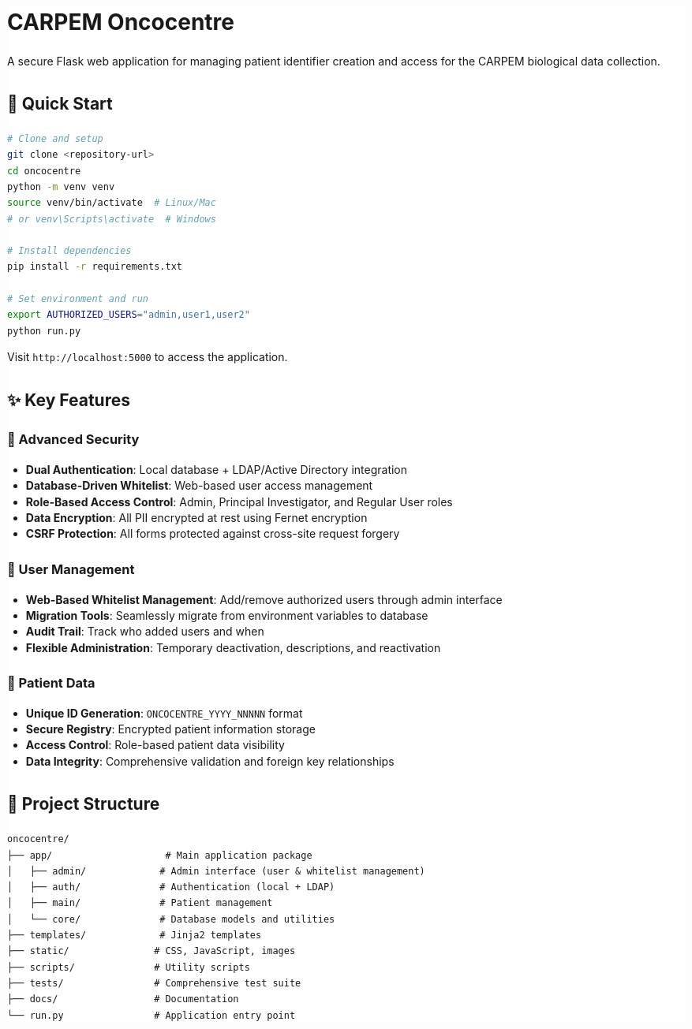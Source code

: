 # CARPEM Oncocentre

A secure Flask web application for managing patient identifier creation and access for the CARPEM biological data collection.

## 🚀 Quick Start

```bash
# Clone and setup
git clone <repository-url>
cd oncocentre
python -m venv venv
source venv/bin/activate  # Linux/Mac
# or venv\Scripts\activate  # Windows

# Install dependencies
pip install -r requirements.txt

# Set environment and run
export AUTHORIZED_USERS="admin,user1,user2"
python run.py
```

Visit `http://localhost:5000` to access the application.

## ✨ Key Features

### 🔐 Advanced Security
- **Dual Authentication**: Local database + LDAP/Active Directory integration
- **Database-Driven Whitelist**: Web-based user access management
- **Role-Based Access Control**: Admin, Principal Investigator, and Regular User roles
- **Data Encryption**: All PII encrypted at rest using Fernet encryption
- **CSRF Protection**: All forms protected against cross-site request forgery

### 👥 User Management
- **Web-Based Whitelist Management**: Add/remove authorized users through admin interface
- **Migration Tools**: Seamlessly migrate from environment variables to database
- **Audit Trail**: Track who added users and when
- **Flexible Administration**: Temporary deactivation, descriptions, and reactivation

### 🏥 Patient Data
- **Unique ID Generation**: `ONCOCENTRE_YYYY_NNNNN` format
- **Secure Registry**: Encrypted patient information storage
- **Access Control**: Role-based patient data visibility
- **Data Integrity**: Comprehensive validation and foreign key relationships

## 📁 Project Structure

```
oncocentre/
├── app/                    # Main application package
│   ├── admin/             # Admin interface (user & whitelist management)
│   ├── auth/              # Authentication (local + LDAP)
│   ├── main/              # Patient management
│   └── core/              # Database models and utilities
├── templates/             # Jinja2 templates
├── static/               # CSS, JavaScript, images
├── scripts/              # Utility scripts
├── tests/                # Comprehensive test suite
├── docs/                 # Documentation
└── run.py                # Application entry point
```